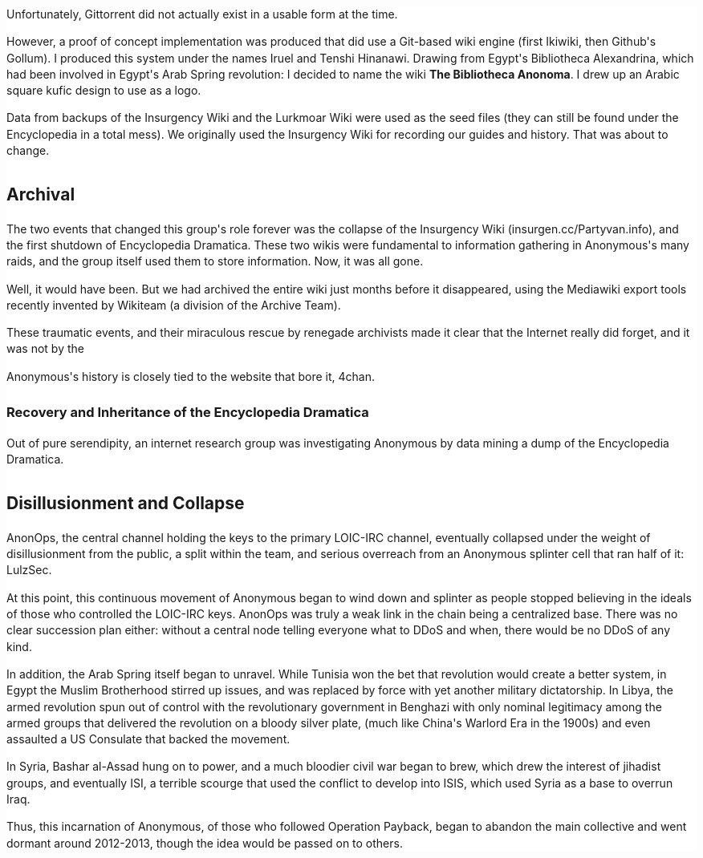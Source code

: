 Unfortunately, Gittorrent did not actually exist in a usable form at the time. 

However, a proof of concept implementation was produced that did use a Git-based wiki engine (first Ikiwiki, then Github's Gollum). I produced this system under the names Iruel and Tenshi Hinanawi. Drawing from Egypt's Bibliotheca Alexandrina, which had been involved in Egypt's Arab Spring revolution: I decided to name the wiki **The Bibliotheca Anonoma**. I drew up an Arabic square kufic design to use as a logo.

Data from backups of the Insurgency Wiki and the Lurkmoar Wiki were used as the seed files (they can still be found under the Encyclopedia in a total mess). We originally used the Insurgency Wiki for recording our guides and history. That was about to change.

## Archival

The two events that changed this group's role forever was the collapse of the Insurgency Wiki (insurgen.cc/Partyvan.info), and the first shutdown of Encyclopedia Dramatica. These two wikis were fundamental to information gathering in Anonymous's many raids, and the group itself used them to store information. Now, it was all gone.

Well, it would have been. But we had archived the entire wiki just months before it disappeared, using the Mediawiki export tools recently invented by Wikiteam (a division of the Archive Team).

These traumatic events, and their miraculous rescue by renegade archivists made it clear that the Internet really did forget, and it was not by the 

Anonymous's history is closely tied to the website that bore it, 4chan. 

### Recovery and Inheritance of the Encyclopedia Dramatica

Out of pure serendipity, an internet research group was investigating Anonymous by data mining a dump of the Encyclopedia Dramatica.

## Disillusionment and Collapse

AnonOps, the central channel holding the keys to the primary LOIC-IRC channel, eventually collapsed under the weight of disillusionment from the public, a split within the team, and serious overreach from an Anonymous splinter cell that ran half of it: LulzSec.

At this point, this continuous movement of Anonymous began to wind down and splinter as people stopped believing in the ideals of those who controlled the LOIC-IRC keys. AnonOps was truly a weak link in the chain being a centralized base. There was no clear succession plan either: without a central node telling everyone what to DDoS and when, there would be no DDoS of any kind. 

In addition, the Arab Spring itself began to unravel. While Tunisia won the bet that revolution would create a better system, in Egypt the Muslim Brotherhood stirred up issues, and was replaced by force with yet another military dictatorship. In Libya, the armed revolution spun out of control with the revolutionary government in Benghazi with only nominal legitimacy among the armed groups that delivered the revolution on a bloody silver plate, (much like China's Warlord Era in the 1900s) and even assaulted a US Consulate that backed the movement. 

In Syria, Bashar al-Assad hung on to power, and a much bloodier civil war began to brew, which drew the interest of jihadist groups, and eventually ISI, a terrible scourge that used the conflict to develop into ISIS, which used Syria as a base to overrun Iraq.

Thus, this incarnation of Anonymous, of those who followed Operation Payback, began to abandon the main collective and went dormant around 2012-2013, though the idea would be passed on to others. 
